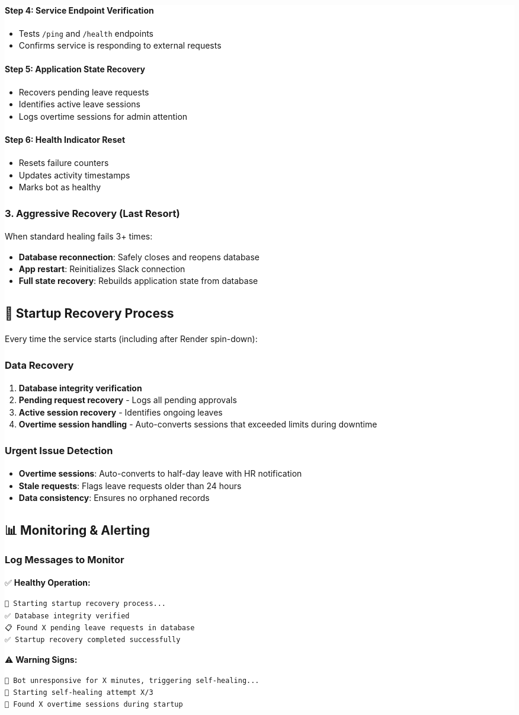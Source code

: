 #### Step 4: Service Endpoint Verification
- Tests `/ping` and `/health` endpoints
- Confirms service is responding to external requests

#### Step 5: Application State Recovery
- Recovers pending leave requests
- Identifies active leave sessions
- Logs overtime sessions for admin attention

#### Step 6: Health Indicator Reset
- Resets failure counters
- Updates activity timestamps
- Marks bot as healthy

### 3. Aggressive Recovery (Last Resort)
When standard healing fails 3+ times:
- **Database reconnection**: Safely closes and reopens database
- **App restart**: Reinitializes Slack connection
- **Full state recovery**: Rebuilds application state from database

## 🚨 Startup Recovery Process

Every time the service starts (including after Render spin-down):

### Data Recovery
1. **Database integrity verification**
2. **Pending request recovery** - Logs all pending approvals
3. **Active session recovery** - Identifies ongoing leaves
4. **Overtime session handling** - Auto-converts sessions that exceeded limits during downtime

### Urgent Issue Detection
- **Overtime sessions**: Auto-converts to half-day leave with HR notification
- **Stale requests**: Flags leave requests older than 24 hours
- **Data consistency**: Ensures no orphaned records

## 📊 Monitoring & Alerting

### Log Messages to Monitor

✅ **Healthy Operation:**
```
🔄 Starting startup recovery process...
✅ Database integrity verified
📋 Found X pending leave requests in database
✅ Startup recovery completed successfully
```

⚠️ **Warning Signs:**
```
🚨 Bot unresponsive for X minutes, triggering self-healing...
🔧 Starting self-healing attempt X/3
🚨 Found X overtime sessions during startup
```
